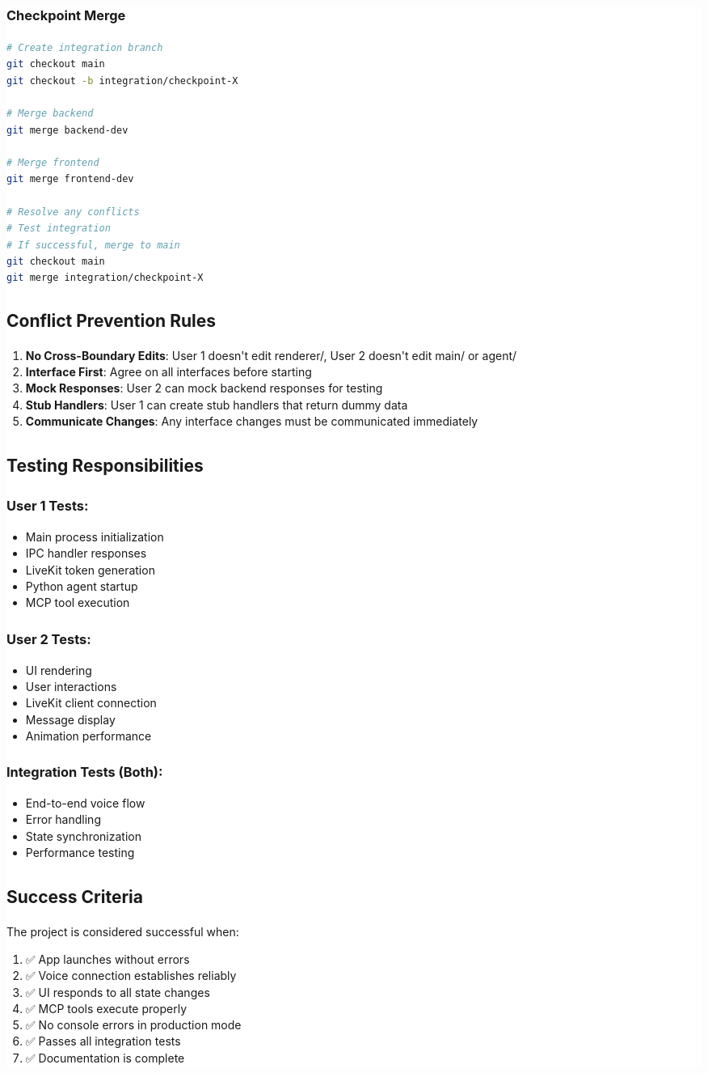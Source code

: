 ### Checkpoint Merge
```bash
# Create integration branch
git checkout main
git checkout -b integration/checkpoint-X

# Merge backend
git merge backend-dev

# Merge frontend
git merge frontend-dev

# Resolve any conflicts
# Test integration
# If successful, merge to main
git checkout main
git merge integration/checkpoint-X
```

## Conflict Prevention Rules

1. **No Cross-Boundary Edits**: User 1 doesn't edit renderer/, User 2 doesn't edit main/ or agent/
2. **Interface First**: Agree on all interfaces before starting
3. **Mock Responses**: User 2 can mock backend responses for testing
4. **Stub Handlers**: User 1 can create stub handlers that return dummy data
5. **Communicate Changes**: Any interface changes must be communicated immediately

## Testing Responsibilities

### User 1 Tests:
- Main process initialization
- IPC handler responses
- LiveKit token generation
- Python agent startup
- MCP tool execution

### User 2 Tests:
- UI rendering
- User interactions
- LiveKit client connection
- Message display
- Animation performance

### Integration Tests (Both):
- End-to-end voice flow
- Error handling
- State synchronization
- Performance testing

## Success Criteria

The project is considered successful when:
1. ✅ App launches without errors
2. ✅ Voice connection establishes reliably
3. ✅ UI responds to all state changes
4. ✅ MCP tools execute properly
5. ✅ No console errors in production mode
6. ✅ Passes all integration tests
7. ✅ Documentation is complete